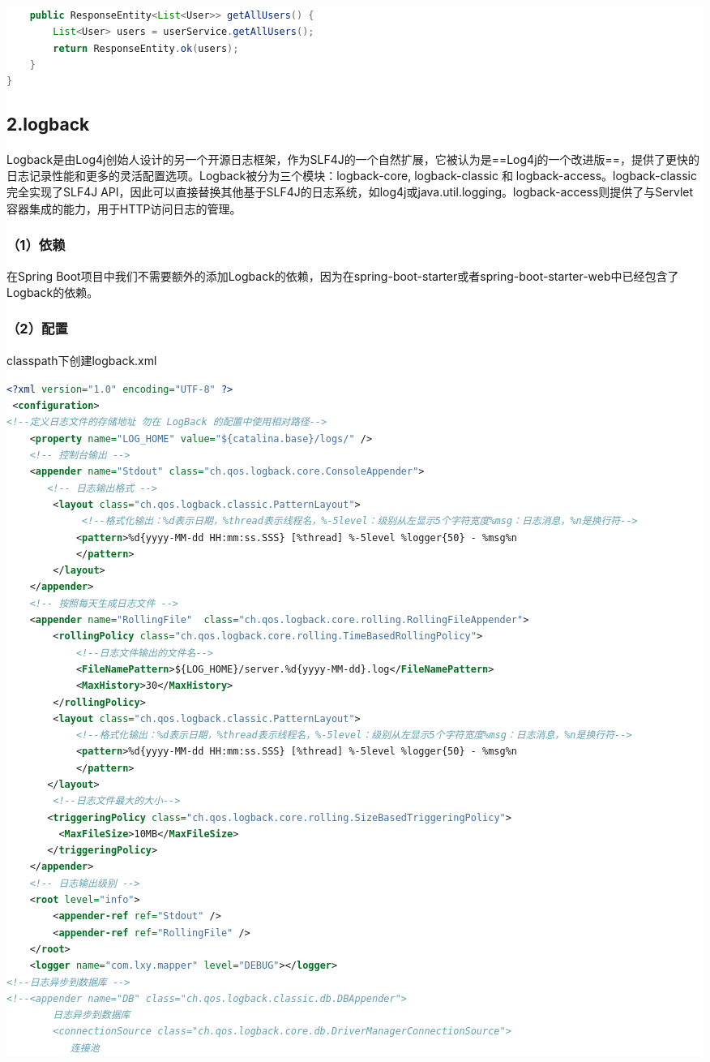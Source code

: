 ```java
    public ResponseEntity<List<User>> getAllUsers() {
        List<User> users = userService.getAllUsers();
        return ResponseEntity.ok(users);
    }
}
```

## 2.logback

Logback是由Log4j创始人设计的另一个开源日志框架，作为SLF4J的一个自然扩展，它被认为是==Log4j的一个改进版==，提供了更快的日志记录性能和更多的灵活配置选项。Logback被分为三个模块：logback-core, logback-classic 和 logback-access。logback-classic 完全实现了SLF4J API，因此可以直接替换其他基于SLF4J的日志系统，如log4j或java.util.logging。logback-access则提供了与Servlet容器集成的能力，用于HTTP访问日志的管理。

### （1）依赖

在Spring Boot项目中我们不需要额外的添加Logback的依赖，因为在spring-boot-starter或者spring-boot-starter-web中已经包含了Logback的依赖。

### （2）配置

classpath下创建logback.xml

```xml
<?xml version="1.0" encoding="UTF-8" ?>
 <configuration>
<!--定义日志文件的存储地址 勿在 LogBack 的配置中使用相对路径-->  
    <property name="LOG_HOME" value="${catalina.base}/logs/" />  
    <!-- 控制台输出 -->   
    <appender name="Stdout" class="ch.qos.logback.core.ConsoleAppender">
       <!-- 日志输出格式 -->  
        <layout class="ch.qos.logback.classic.PatternLayout">   
             <!--格式化输出：%d表示日期，%thread表示线程名，%-5level：级别从左显示5个字符宽度%msg：日志消息，%n是换行符--> 
            <pattern>%d{yyyy-MM-dd HH:mm:ss.SSS} [%thread] %-5level %logger{50} - %msg%n   
            </pattern>   
        </layout>   
    </appender>   
    <!-- 按照每天生成日志文件 -->   
    <appender name="RollingFile"  class="ch.qos.logback.core.rolling.RollingFileAppender">   
        <rollingPolicy class="ch.qos.logback.core.rolling.TimeBasedRollingPolicy">
            <!--日志文件输出的文件名-->
            <FileNamePattern>${LOG_HOME}/server.%d{yyyy-MM-dd}.log</FileNamePattern>   
            <MaxHistory>30</MaxHistory>
        </rollingPolicy>   
        <layout class="ch.qos.logback.classic.PatternLayout">  
            <!--格式化输出：%d表示日期，%thread表示线程名，%-5level：级别从左显示5个字符宽度%msg：日志消息，%n是换行符--> 
            <pattern>%d{yyyy-MM-dd HH:mm:ss.SSS} [%thread] %-5level %logger{50} - %msg%n   
            </pattern>   
       </layout> 
        <!--日志文件最大的大小-->
       <triggeringPolicy class="ch.qos.logback.core.rolling.SizeBasedTriggeringPolicy">
         <MaxFileSize>10MB</MaxFileSize>
       </triggeringPolicy>
    </appender>     
    <!-- 日志输出级别 -->
    <root level="info">   
        <appender-ref ref="Stdout" />   
        <appender-ref ref="RollingFile" />   
    </root>
    <logger name="com.lxy.mapper" level="DEBUG"></logger>
<!--日志异步到数据库 -->  
<!--<appender name="DB" class="ch.qos.logback.classic.db.DBAppender">
        日志异步到数据库 
        <connectionSource class="ch.qos.logback.core.db.DriverManagerConnectionSource">
           连接池 
```